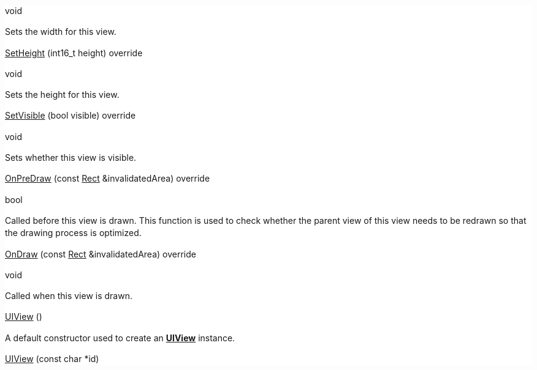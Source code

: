 <td class="cellrowborder" valign="top" width="50%" headers="mcps1.1.3.1.2 "><p id="p1756944267093534"><a name="p1756944267093534"></a><a name="p1756944267093534"></a>void </p>
<p id="p400601339093534"><a name="p400601339093534"></a><a name="p400601339093534"></a>Sets the width for this view. </p>
</td>
</tr>
<tr id="row1786842342093534"><td class="cellrowborder" valign="top" width="50%" headers="mcps1.1.3.1.1 "><p id="p1607076575093534"><a name="p1607076575093534"></a><a name="p1607076575093534"></a><a href="graphic.md#gaf90ada30a3336b947951d408b685787e">SetHeight</a> (int16_t height) override</p>
</td>
<td class="cellrowborder" valign="top" width="50%" headers="mcps1.1.3.1.2 "><p id="p1327341612093534"><a name="p1327341612093534"></a><a name="p1327341612093534"></a>void </p>
<p id="p384691141093534"><a name="p384691141093534"></a><a name="p384691141093534"></a>Sets the height for this view. </p>
</td>
</tr>
<tr id="row1844518822093534"><td class="cellrowborder" valign="top" width="50%" headers="mcps1.1.3.1.1 "><p id="p99471160093534"><a name="p99471160093534"></a><a name="p99471160093534"></a><a href="graphic.md#gaa6b5efec0684a2800dba70c697d3902e">SetVisible</a> (bool visible) override</p>
</td>
<td class="cellrowborder" valign="top" width="50%" headers="mcps1.1.3.1.2 "><p id="p2144215553093534"><a name="p2144215553093534"></a><a name="p2144215553093534"></a>void </p>
<p id="p615588684093534"><a name="p615588684093534"></a><a name="p615588684093534"></a>Sets whether this view is visible. </p>
</td>
</tr>
<tr id="row1320133129093534"><td class="cellrowborder" valign="top" width="50%" headers="mcps1.1.3.1.1 "><p id="p1076645718093534"><a name="p1076645718093534"></a><a name="p1076645718093534"></a><a href="graphic.md#gaeb15d1fb86ad2e2aabddc9c36676894a">OnPreDraw</a> (const <a href="ohos-rect.md">Rect</a> &amp;invalidatedArea) override</p>
</td>
<td class="cellrowborder" valign="top" width="50%" headers="mcps1.1.3.1.2 "><p id="p2010765578093534"><a name="p2010765578093534"></a><a name="p2010765578093534"></a>bool </p>
<p id="p1762755440093534"><a name="p1762755440093534"></a><a name="p1762755440093534"></a>Called before this view is drawn. This function is used to check whether the parent view of this view needs to be redrawn so that the drawing process is optimized. </p>
</td>
</tr>
<tr id="row461064510093534"><td class="cellrowborder" valign="top" width="50%" headers="mcps1.1.3.1.1 "><p id="p182233391093534"><a name="p182233391093534"></a><a name="p182233391093534"></a><a href="graphic.md#ga30a99c506c6d8d8fc0e0bd81d52e2d52">OnDraw</a> (const <a href="ohos-rect.md">Rect</a> &amp;invalidatedArea) override</p>
</td>
<td class="cellrowborder" valign="top" width="50%" headers="mcps1.1.3.1.2 "><p id="p565754020093534"><a name="p565754020093534"></a><a name="p565754020093534"></a>void </p>
<p id="p942224889093534"><a name="p942224889093534"></a><a name="p942224889093534"></a>Called when this view is drawn. </p>
</td>
</tr>
<tr id="row1060044473093534"><td class="cellrowborder" valign="top" width="50%" headers="mcps1.1.3.1.1 "><p id="p1633807906093534"><a name="p1633807906093534"></a><a name="p1633807906093534"></a><a href="graphic.md#ga7aad5b50d945efe5f9304bc978b2001c">UIView</a> ()</p>
</td>
<td class="cellrowborder" valign="top" width="50%" headers="mcps1.1.3.1.2 "><p id="p270615167093534"><a name="p270615167093534"></a><a name="p270615167093534"></a> </p>
<p id="p1759311466093534"><a name="p1759311466093534"></a><a name="p1759311466093534"></a>A default constructor used to create an <strong id="b1420416211093534"><a name="b1420416211093534"></a><a name="b1420416211093534"></a><a href="ohos-uiview.md">UIView</a></strong> instance. </p>
</td>
</tr>
<tr id="row579995093093534"><td class="cellrowborder" valign="top" width="50%" headers="mcps1.1.3.1.1 "><p id="p726037991093534"><a name="p726037991093534"></a><a name="p726037991093534"></a><a href="graphic.md#ga57d429bb1cd71782f3b825f1bc6b9362">UIView</a> (const char *id)</p>
</td>